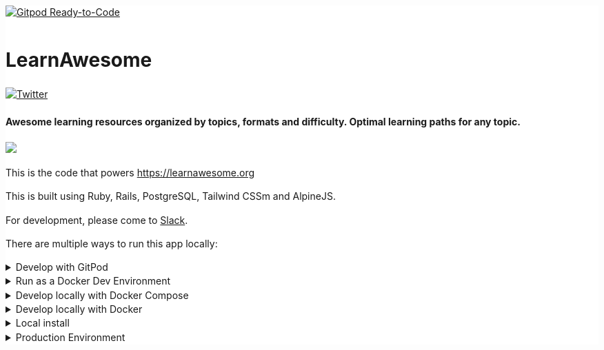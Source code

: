 [![Gitpod Ready-to-Code](https://img.shields.io/badge/Gitpod-Ready--to--Code-blue?logo=gitpod)](https://gitpod.io/#https://github.com/learn-awesome/learn) 

# LearnAwesome

[![Twitter](https://img.shields.io/badge/-Twitter-0a0a0a.svg?style=flat&colorA=0a0a0a)](https://twitter.com/learn_awesome)

#### Awesome learning resources organized by topics, formats and difficulty. Optimal learning paths for any topic.

<img width="100%" src="https://user-images.githubusercontent.com/19304/94602661-cbb4f380-02b2-11eb-81aa-419e4c4a53b2.png">

This is the code that powers https://learnawesome.org

This is built using Ruby, Rails, PostgreSQL, Tailwind CSSm and AlpineJS.

For development, please come to [Slack](https://learnawesome.org/join_slack).

There are multiple ways to run this app locally:

<details><summary>Develop with GitPod</summary></details>


<details><summary>Run as a Docker Dev Environment</summary></details>

<details><summary>Develop locally with Docker Compose</summary></details>

<details><summary>Develop locally with Docker</summary></details>




<details><summary>Local install</summary></details>

<details><summary>Production Environment</summary></details>